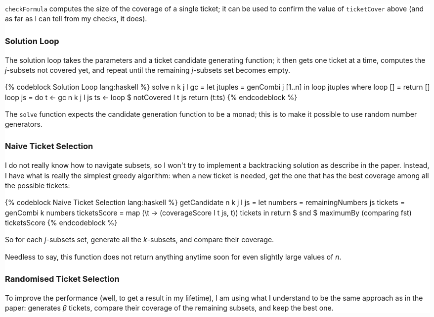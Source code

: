 `checkFormula` computes the size of the coverage of a single ticket;
it can be used to confirm the value of `ticketCover` above (and as far
as I can tell from my checks, it does).

### Solution Loop

The solution loop takes the parameters and a ticket candidate
generating function; it then gets one ticket at a time, computes the
$j$-subsets not covered yet, and repeat until the remaining
$j$-subsets set becomes empty.

{% codeblock Solution Loop lang:haskell %}
solve n k j l gc =
  let jtuples = genCombi j [1..n]
  in loop jtuples
 where loop [] = return []
       loop js = do
         t <- gc n k j l js
         ts <- loop $ notCovered l t js
         return (t:ts)
{% endcodeblock %}

The `solve` function expects the candidate generation function to be a
monad; this is to make it possible to use random number generators.

### Naive Ticket Selection

I do not really know how to navigate subsets, so I won't try to
implement a backtracking solution as describe in the paper. Instead, I
have what is really the simplest greedy algorithm: when a new ticket
is needed, get the one that has the best coverage among all the
possible tickets:

{% codeblock Naive Ticket Selection lang:haskell %}
getCandidate n k j l js =
  let numbers = remainingNumbers js
      tickets = genCombi k numbers
      ticketsScore = map (\t -> (coverageScore l t js, t)) tickets
  in return $ snd $ maximumBy (comparing fst) ticketsScore
{% endcodeblock %}

So for each $j$-subsets set, generate all the $k$-subsets, and compare
their coverage.

Needless to say, this function does not return anything anytime soon
for even slightly large values of $n$.

### Randomised Ticket Selection

To improve the performance (well, to get a result in my lifetime), I
am using what I understand to be the same approach as in the paper:
generates $\beta$ tickets, compare their coverage of the remaining
subsets, and keep the best one.
